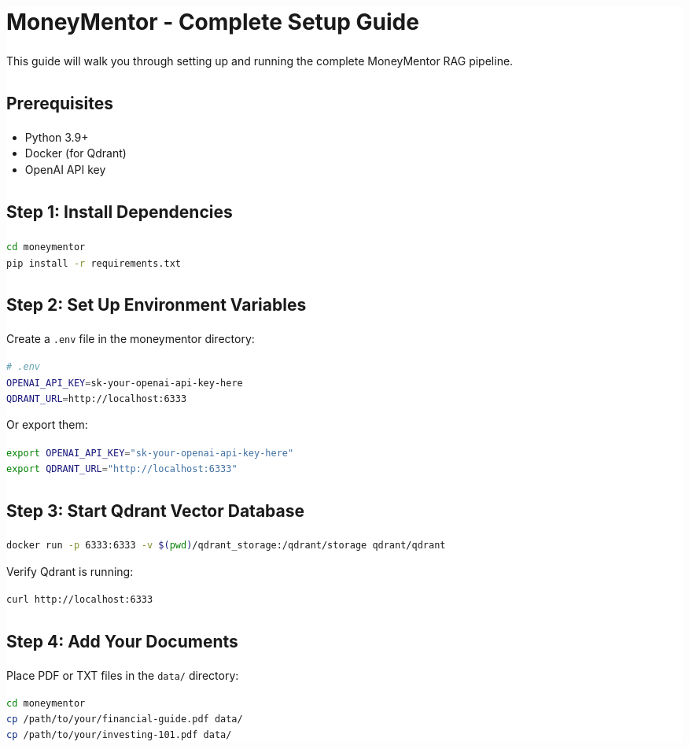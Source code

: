 # MoneyMentor - Complete Setup Guide

This guide will walk you through setting up and running the complete MoneyMentor RAG pipeline.

## Prerequisites

- Python 3.9+
- Docker (for Qdrant)
- OpenAI API key

## Step 1: Install Dependencies

```bash
cd moneymentor
pip install -r requirements.txt
```

## Step 2: Set Up Environment Variables

Create a `.env` file in the moneymentor directory:

```bash
# .env
OPENAI_API_KEY=sk-your-openai-api-key-here
QDRANT_URL=http://localhost:6333
```

Or export them:

```bash
export OPENAI_API_KEY="sk-your-openai-api-key-here"
export QDRANT_URL="http://localhost:6333"
```

## Step 3: Start Qdrant Vector Database

```bash
docker run -p 6333:6333 -v $(pwd)/qdrant_storage:/qdrant/storage qdrant/qdrant
```

Verify Qdrant is running:
```bash
curl http://localhost:6333
```

## Step 4: Add Your Documents

Place PDF or TXT files in the `data/` directory:

```bash
cd moneymentor
cp /path/to/your/financial-guide.pdf data/
cp /path/to/your/investing-101.pdf data/
```

